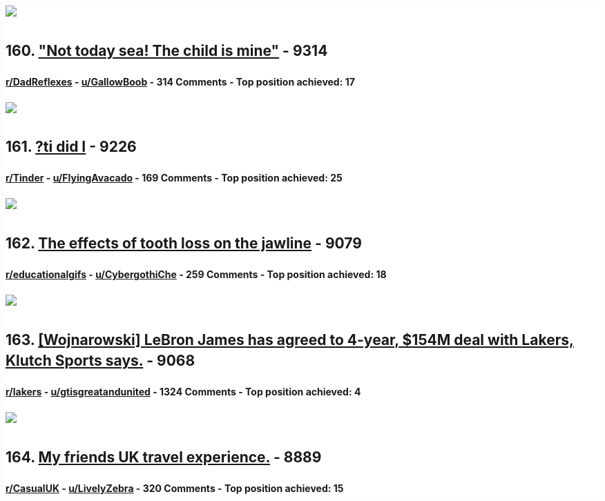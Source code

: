 <a href="https://i.redd.it/z9ypk7o7id711.jpg"><img src="https://b.thumbs.redditmedia.com/JvhzvgThPa1miQFRDZPxWHa066kzqUZInRJ1W8UipbE.jpg"></img></a>

## 160. ["Not today sea! The child is mine"](http://reddit.com/r/DadReflexes/comments/8v9o5i/not_today_sea_the_child_is_mine/) - 9314
#### [r/DadReflexes](http://reddit.com/r/DadReflexes) - [u/GallowBoob](http://reddit.com/u/GallowBoob) - 314 Comments - Top position achieved: 17

<a href="https://gfycat.com/unlawfuluncomfortableflyingfox"><img src="https://b.thumbs.redditmedia.com/dicfpfIIEs3vzTdqdwIFOrRS2_I66ZlbAoxFIGZafLQ.jpg"></img></a>

## 161. [?ti did I](http://reddit.com/r/Tinder/comments/8v5qwc/ti_did_i/) - 9226
#### [r/Tinder](http://reddit.com/r/Tinder) - [u/FlyingAvacado](http://reddit.com/u/FlyingAvacado) - 169 Comments - Top position achieved: 25

<a href="https://i.redd.it/p5vo7n7108711.jpg"><img src="https://b.thumbs.redditmedia.com/gUPmri-qsuatl8COJ2zfixXMa35RjpS6Bk5Ia2kQvFs.jpg"></img></a>

## 162. [The effects of tooth loss on the jawline](http://reddit.com/r/educationalgifs/comments/8v8tu7/the_effects_of_tooth_loss_on_the_jawline/) - 9079
#### [r/educationalgifs](http://reddit.com/r/educationalgifs) - [u/CybergothiChe](http://reddit.com/u/CybergothiChe) - 259 Comments - Top position achieved: 18

<a href="https://upload.wikimedia.org/wikipedia/en/thumb/7/70/Effects_of_complete_edentulism_%28total_teeth_loss%29.gif/220px-Effects_of_complete_edentulism_%28total_teeth_loss%29.gif"><img src="https://b.thumbs.redditmedia.com/VdX6SEhp6UE5viNeUhLowpNRjEWOd7S2FGQLNPmmfQU.jpg"></img></a>

## 163. [[Wojnarowski] LeBron James has agreed to 4-year, $154M deal with Lakers, Klutch Sports says.](http://reddit.com/r/lakers/comments/8vea49/wojnarowski_lebron_james_has_agreed_to_4year_154m/) - 9068
#### [r/lakers](http://reddit.com/r/lakers) - [u/gtisgreatandunited](http://reddit.com/u/gtisgreatandunited) - 1324 Comments - Top position achieved: 4

<a href="https://twitter.com/wojespn/status/1013574987909824512"><img src="https://a.thumbs.redditmedia.com/ZL6pT0k76haAUkJp0DKoHggBraRKDkuGn0-7vFIiGq0.jpg"></img></a>

## 164. [My friends UK travel experience.](http://reddit.com/r/CasualUK/comments/8v8xo2/my_friends_uk_travel_experience/) - 8889
#### [r/CasualUK](http://reddit.com/r/CasualUK) - [u/LivelyZebra](http://reddit.com/u/LivelyZebra) - 320 Comments - Top position achieved: 15

